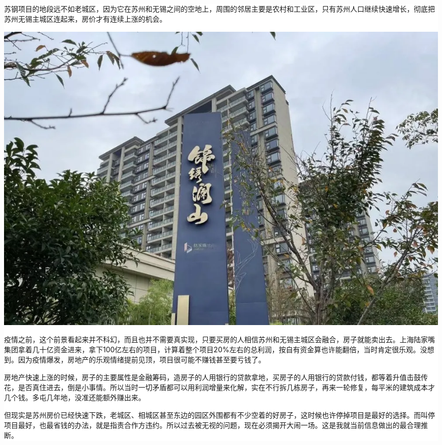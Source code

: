 苏钢项目的地段远不如老城区，因为它在苏州和无锡之间的空地上，周围的邻居主要是农村和工业区，只有苏州人口继续快速增长，彻底把苏州无锡主城区连起来，房价才有连续上涨的机会。

![](/images/btnews/0601_0700/0668/416e5374-fb18-40e2-b973-3fb21169bb4f.webp)

疫情之前，这个前景看起来并不科幻，而且也并不需要真实现，只要买房的人相信苏州和无锡主城区会融合，房子就能卖出去。上海陆家嘴集团拿着几十亿资金进来，拿下100亿左右的项目，计算着整个项目20%左右的总利润，按自有资金算也许能翻倍，当时肯定很乐观。没想到。因为疫情爆发，房地产的乐观情绪提前见顶，项目很可能不赚钱甚至要亏钱了。

房地产快速上涨的时候，房子的主要属性是金融筹码，造房子的人用银行的贷款拿地，买房子的人用银行的贷款付钱，都等着升值击鼓传花，是否真住进去，倒是小事情。所以当时一切矛盾都可以用利润增量来化解，实在不行拆几栋房子，再来一轮修复，每平米的建筑成本才几个钱。多屯几年地，没准还能额外赚出来。

但现实是苏州房价已经快速下跌，老城区、相城区甚至东边的园区外围都有不少空着的好房子，这时候也许停掉项目是最好的选择。而叫停项目最好，也最省钱的办法，就是指责合作方违约。所以过去被无视的问题，现在必须揭开大闹一场。这是我就当前信息做出的最合理推断。
